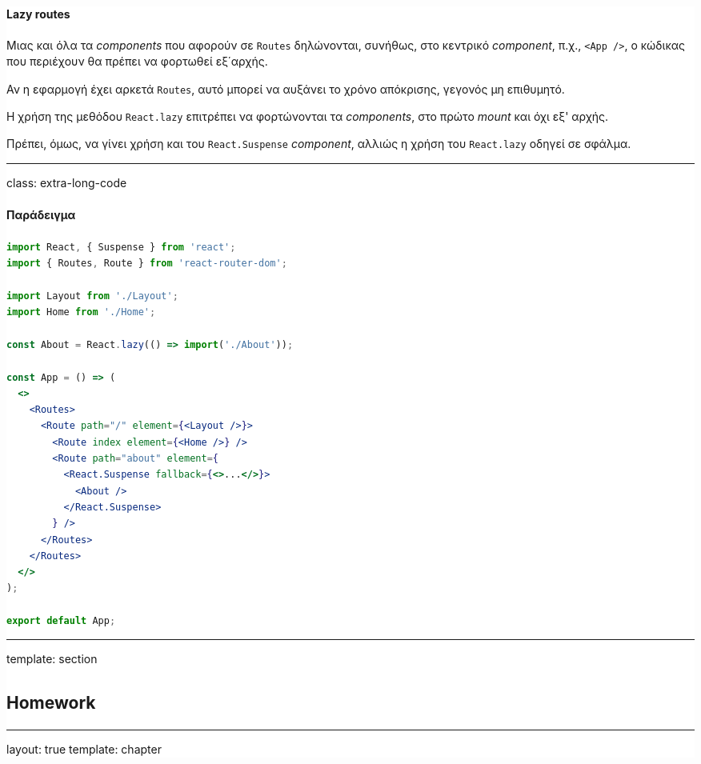 
#### Lazy routes

Μιας και όλα τα _components_ που αφορούν σε `Routes` δηλώνονται, συνήθως, στο κεντρικό _component_, π.χ., `<App />`, ο κώδικας που περιέχουν θα πρέπει να φορτωθεί εξ΄αρχής.

Αν η εφαρμογή έχει αρκετά `Routes`, αυτό μπορεί να αυξάνει το χρόνο απόκρισης, γεγονός μη επιθυμητό.

Η χρήση της μεθόδου `React.lazy` επιτρέπει να φορτώνονται τα _components_, στο πρώτο _mount_ και όχι εξ' αρχής.

Πρέπει, όμως, να γίνει χρήση και του `React.Suspense` _component_, αλλιώς η χρήση του `React.lazy` οδηγεί σε σφάλμα.

---
class: extra-long-code

#### Παράδειγμα

```jsx
import React, { Suspense } from 'react';
import { Routes, Route } from 'react-router-dom';

import Layout from './Layout';
import Home from './Home';

const About = React.lazy(() => import('./About'));

const App = () => (
  <>
    <Routes>
      <Route path="/" element={<Layout />}>
        <Route index element={<Home />} />
        <Route path="about" element={
          <React.Suspense fallback={<>...</>}>
            <About />
          </React.Suspense>
        } />
      </Routes>
    </Routes>
  </>
);

export default App;

```

---
template: section

## Homework

---
layout: true
template: chapter
